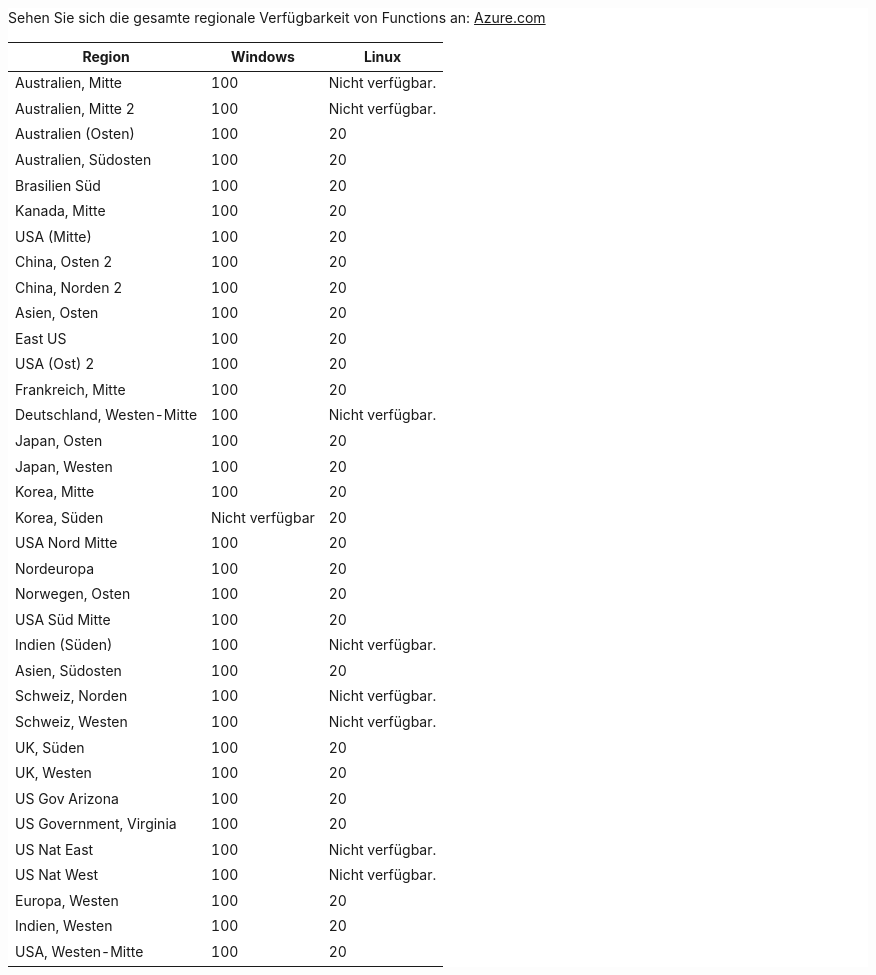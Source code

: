 Sehen Sie sich die gesamte regionale Verfügbarkeit von Functions an: [Azure.com](https://azure.microsoft.com/global-infrastructure/services/?products=functions)

|Region| Windows | Linux |
|--| -- | -- |
|Australien, Mitte| 100 | Nicht verfügbar. |
|Australien, Mitte 2| 100 | Nicht verfügbar. |
|Australien (Osten)| 100 | 20 |
|Australien, Südosten | 100 | 20 |
|Brasilien Süd| 100 | 20 |
|Kanada, Mitte| 100 | 20 |
|USA (Mitte)| 100 | 20 |
|China, Osten 2| 100 | 20 |
|China, Norden 2| 100 | 20 |
|Asien, Osten| 100 | 20 |
|East US | 100 | 20 |
|USA (Ost) 2| 100 | 20 |
|Frankreich, Mitte| 100 | 20 |
|Deutschland, Westen-Mitte| 100 | Nicht verfügbar. |
|Japan, Osten| 100 | 20 |
|Japan, Westen| 100 | 20 |
|Korea, Mitte| 100 | 20 |
|Korea, Süden| Nicht verfügbar | 20 |
|USA Nord Mitte| 100 | 20 |
|Nordeuropa| 100 | 20 |
|Norwegen, Osten| 100 | 20 |
|USA Süd Mitte| 100 | 20 |
|Indien (Süden) | 100 | Nicht verfügbar. |
|Asien, Südosten| 100 | 20 |
|Schweiz, Norden| 100 | Nicht verfügbar. |
|Schweiz, Westen| 100 | Nicht verfügbar. |
|UK, Süden| 100 | 20 |
|UK, Westen| 100 | 20 |
|US Gov Arizona| 100 | 20 |
|US Government, Virginia| 100 | 20 |
|US Nat East| 100 | Nicht verfügbar. |
|US Nat West| 100 | Nicht verfügbar. |
|Europa, Westen| 100 | 20 |
|Indien, Westen| 100 | 20 |
|USA, Westen-Mitte| 100 | 20 |